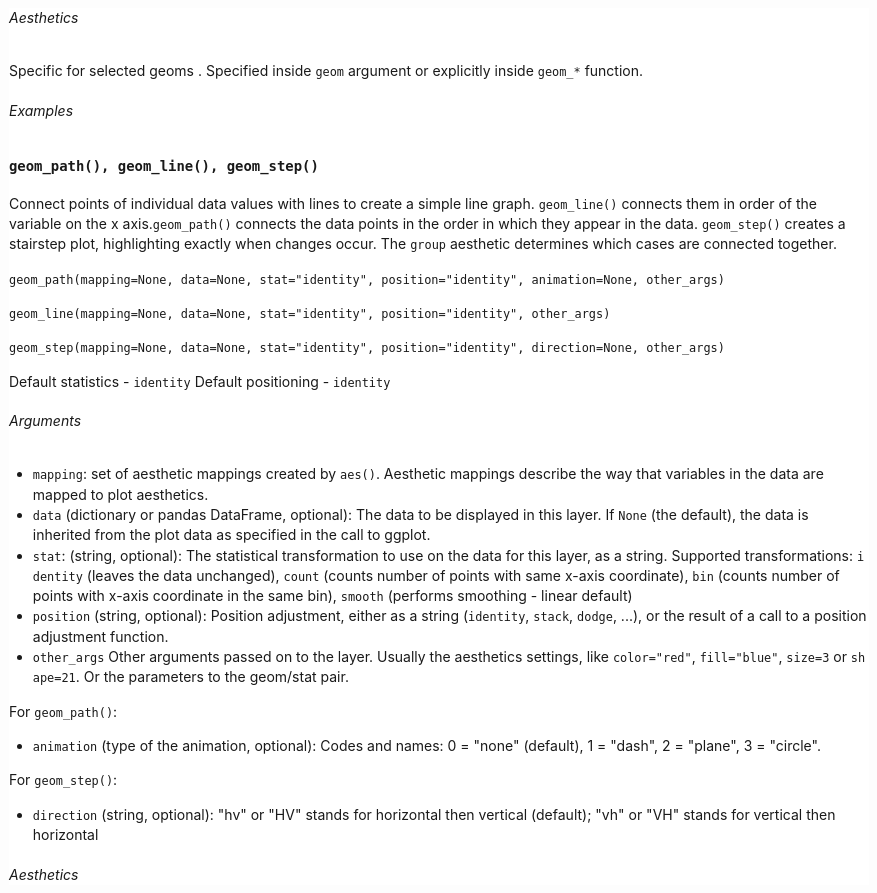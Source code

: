 ###### Aesthetics

Specific for selected geoms . Specified inside `geom` argument or explicitly inside `geom_*` function. 

###### Examples

###  `geom_path(), geom_line(), geom_step()`
Connect points of individual data values with lines to create a simple line graph. `geom_line()` connects them in order of the variable on the x axis.`geom_path()` connects the data points in the order in which they appear in the data. `geom_step()` creates a stairstep plot, highlighting exactly when changes occur. The `group` aesthetic determines which cases are connected together.

`geom_path(mapping=None, data=None, stat="identity", position="identity", animation=None, other_args)` 

`geom_line(mapping=None, data=None, stat="identity", position="identity", other_args)`

`geom_step(mapping=None, data=None, stat="identity", position="identity", direction=None, other_args)`
 
Default statistics - `identity`
Default positioning - `identity` 
 
###### Arguments
- `mapping`: set of aesthetic mappings created by `aes()`. Aesthetic mappings describe the way that variables in the data are
        mapped to plot aesthetics.
- `data` (dictionary or pandas DataFrame, optional): The data to be displayed in this layer. If `None` (the default), the data
        is inherited from the plot data as specified in the call to ggplot.
- `stat`: (string, optional): The statistical transformation to use on the data for this layer, as a string. Supported transformations:
        `identity` (leaves the data unchanged), `count` (counts number of points with same x-axis coordinate),
        `bin` (counts number of points with x-axis coordinate in the same bin), `smooth` (performs smoothing -
        linear default)
- `position` (string, optional): Position adjustment, either as a string (`identity`, `stack`, `dodge`, ...), or the result of a call to a
        position adjustment function.
- `other_args` Other arguments passed on to the layer. Usually the aesthetics settings, like `color="red"`, `fill="blue"`, `size=3` or `shape=21`. Or the parameters to the
                     geom/stat pair.
                     
For `geom_path()`:
- `animation` (type of the animation, optional): Codes and names: 0 = "none" (default), 1 = "dash", 2 = "plane", 3 = "circle".                     

For `geom_step()`:
- `direction` (string, optional): "hv" or "HV" stands for horizontal then vertical (default); "vh" or "VH" stands for vertical then horizontal

###### Aesthetics
